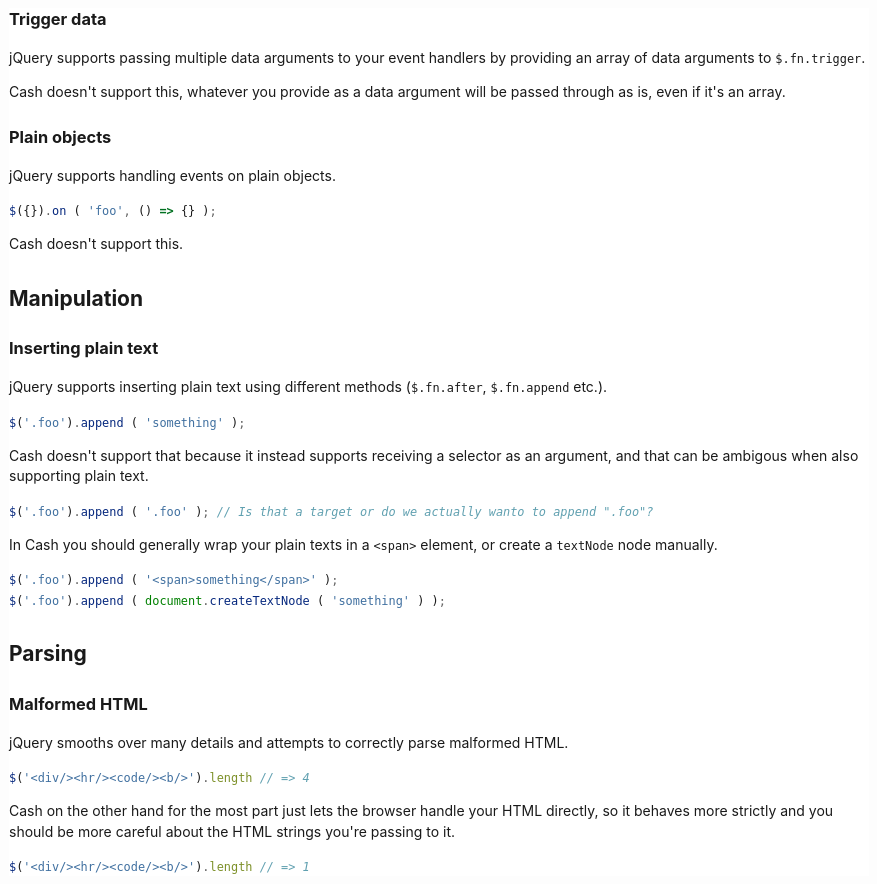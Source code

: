### Trigger data

jQuery supports passing multiple data arguments to your event handlers by providing an array of data arguments to `$.fn.trigger`.

Cash doesn't support this, whatever you provide as a data argument will be passed through as is, even if it's an array.

### Plain objects

jQuery supports handling events on plain objects.

```javascript
$({}).on ( 'foo', () => {} );
```

Cash doesn't support this.

## Manipulation

### Inserting plain text

jQuery supports inserting plain text using different methods (`$.fn.after`, `$.fn.append` etc.).

```javascript
$('.foo').append ( 'something' );
```

Cash doesn't support that because it instead supports receiving a selector as an argument, and that can be ambigous when also supporting plain text.

```javascript
$('.foo').append ( '.foo' ); // Is that a target or do we actually wanto to append ".foo"?
```

In Cash you should generally wrap your plain texts in a `<span>` element, or create a `textNode` node manually.

```javascript
$('.foo').append ( '<span>something</span>' );
$('.foo').append ( document.createTextNode ( 'something' ) );
```

## Parsing

### Malformed HTML

jQuery smooths over many details and attempts to correctly parse malformed HTML.

```javascript
$('<div/><hr/><code/><b/>').length // => 4
```

Cash on the other hand for the most part just lets the browser handle your HTML directly, so it behaves more strictly and you should be more careful about the HTML strings you're passing to it.

```javascript
$('<div/><hr/><code/><b/>').length // => 1
```
